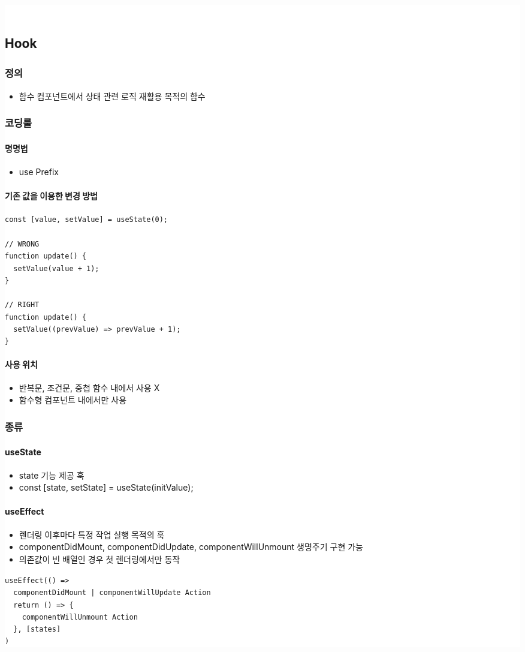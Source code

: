 <br>

## Hook

### 정의

- 함수 컴포넌트에서 상태 관련 로직 재활용 목적의 함수

### 코딩룰

#### 명명법

- use Prefix

#### 기존 값을 이용한 변경 방법

```
const [value, setValue] = useState(0);

// WRONG
function update() {
  setValue(value + 1);
}

// RIGHT
function update() {
  setValue((prevValue) => prevValue + 1);
}
```

#### 사용 위치

- 반복문, 조건문, 중첩 함수 내에서 사용 X
- 함수형 컴포넌트 내에서만 사용

### 종류

#### useState

- state 기능 제공 훅
- const [state, setState] = useState(initValue);

#### useEffect

- 렌더링 이후마다 특정 작업 실행 목적의 훅
- componentDidMount, componentDidUpdate, componentWillUnmount 생명주기 구현 가능
- 의존값이 빈 배열인 경우 첫 렌더링에서만 동작

```
useEffect(() =>
  componentDidMount | componentWillUpdate Action
  return () => {
    componentWillUnmount Action
  }, [states]
)
```
